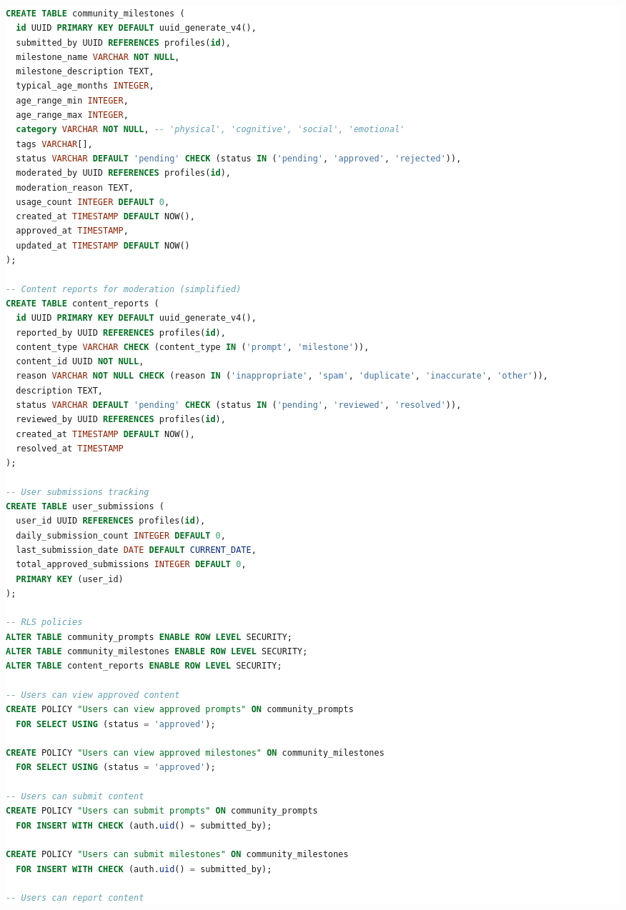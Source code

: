 ```sql
CREATE TABLE community_milestones (
  id UUID PRIMARY KEY DEFAULT uuid_generate_v4(),
  submitted_by UUID REFERENCES profiles(id),
  milestone_name VARCHAR NOT NULL,
  milestone_description TEXT,
  typical_age_months INTEGER,
  age_range_min INTEGER,
  age_range_max INTEGER,
  category VARCHAR NOT NULL, -- 'physical', 'cognitive', 'social', 'emotional'
  tags VARCHAR[],
  status VARCHAR DEFAULT 'pending' CHECK (status IN ('pending', 'approved', 'rejected')),
  moderated_by UUID REFERENCES profiles(id),
  moderation_reason TEXT,
  usage_count INTEGER DEFAULT 0,
  created_at TIMESTAMP DEFAULT NOW(),
  approved_at TIMESTAMP,
  updated_at TIMESTAMP DEFAULT NOW()
);

-- Content reports for moderation (simplified)
CREATE TABLE content_reports (
  id UUID PRIMARY KEY DEFAULT uuid_generate_v4(),
  reported_by UUID REFERENCES profiles(id),
  content_type VARCHAR CHECK (content_type IN ('prompt', 'milestone')),
  content_id UUID NOT NULL,
  reason VARCHAR NOT NULL CHECK (reason IN ('inappropriate', 'spam', 'duplicate', 'inaccurate', 'other')),
  description TEXT,
  status VARCHAR DEFAULT 'pending' CHECK (status IN ('pending', 'reviewed', 'resolved')),
  reviewed_by UUID REFERENCES profiles(id),
  created_at TIMESTAMP DEFAULT NOW(),
  resolved_at TIMESTAMP
);

-- User submissions tracking
CREATE TABLE user_submissions (
  user_id UUID REFERENCES profiles(id),
  daily_submission_count INTEGER DEFAULT 0,
  last_submission_date DATE DEFAULT CURRENT_DATE,
  total_approved_submissions INTEGER DEFAULT 0,
  PRIMARY KEY (user_id)
);

-- RLS policies
ALTER TABLE community_prompts ENABLE ROW LEVEL SECURITY;
ALTER TABLE community_milestones ENABLE ROW LEVEL SECURITY;
ALTER TABLE content_reports ENABLE ROW LEVEL SECURITY;

-- Users can view approved content
CREATE POLICY "Users can view approved prompts" ON community_prompts
  FOR SELECT USING (status = 'approved');

CREATE POLICY "Users can view approved milestones" ON community_milestones
  FOR SELECT USING (status = 'approved');

-- Users can submit content
CREATE POLICY "Users can submit prompts" ON community_prompts
  FOR INSERT WITH CHECK (auth.uid() = submitted_by);

CREATE POLICY "Users can submit milestones" ON community_milestones
  FOR INSERT WITH CHECK (auth.uid() = submitted_by);

-- Users can report content
```